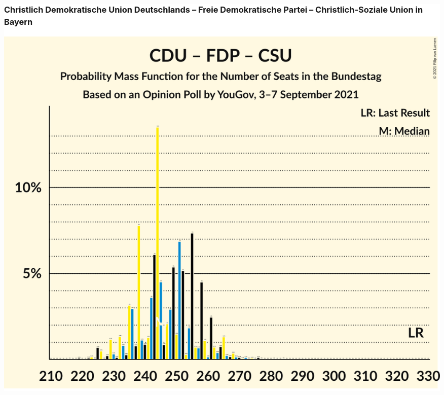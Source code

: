 ### Christlich Demokratische Union Deutschlands – Freie Demokratische Partei – Christlich-Soziale Union in Bayern

![Graph with seats probability mass function not yet produced](2021-09-07-YouGov-coalitions-seats-pmf-cdu–fdp–csu.png "Seats Probability Mass Function")

